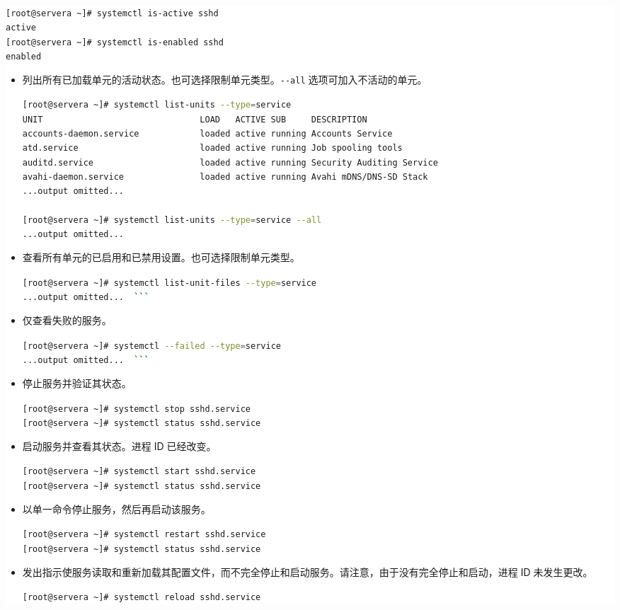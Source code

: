  ```bash
  [root@servera ~]# systemctl is-active sshd
  active
  [root@servera ~]# systemctl is-enabled sshd
  enabled
  ```

- 列出所有已加载单元的活动状态。也可选择限制单元类型。`--all` 选项可加入不活动的单元。
  
  ```bash
  [root@servera ~]# systemctl list-units --type=service
  UNIT                               LOAD   ACTIVE SUB     DESCRIPTION
  accounts-daemon.service            loaded active running Accounts Service
  atd.service                        loaded active running Job spooling tools
  auditd.service                     loaded active running Security Auditing Service
  avahi-daemon.service               loaded active running Avahi mDNS/DNS-SD Stack
  ...output omitted...
  
  [root@servera ~]# systemctl list-units --type=service --all
  ...output omitted...
  ```

- 查看所有单元的已启用和已禁用设置。也可选择限制单元类型。
  
  ```bash
  [root@servera ~]# systemctl list-unit-files --type=service
  ...output omitted...  ```
  ```

- 仅查看失败的服务。
  
  ```bash
  [root@servera ~]# systemctl --failed --type=service
  ...output omitted...  ```
  ```

- 停止服务并验证其状态。
  
  ```bash
  [root@servera ~]# systemctl stop sshd.service
  [root@servera ~]# systemctl status sshd.service
  ```

- 启动服务并查看其状态。进程 ID 已经改变。
  
  ```bash
  [root@servera ~]# systemctl start sshd.service
  [root@servera ~]# systemctl status sshd.service
  ```

- 以单一命令停止服务，然后再启动该服务。
  
  ```bash
  [root@servera ~]# systemctl restart sshd.service
  [root@servera ~]# systemctl status sshd.service
  ```

- 发出指示使服务读取和重新加载其配置文件，而不完全停止和启动服务。请注意，由于没有完全停止和启动，进程 ID 未发生更改。
  
  ```bash
  [root@servera ~]# systemctl reload sshd.service
  ```
